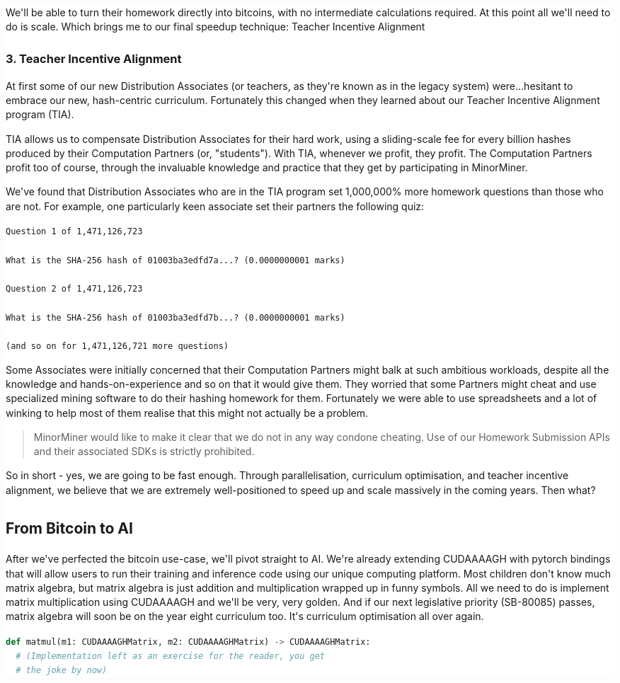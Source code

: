 We'll be able to turn their homework directly into bitcoins, with no intermediate calculations required. At this point all we'll need to do is scale. Which brings me to our final speedup technique: Teacher Incentive Alignment

### 3. Teacher Incentive Alignment

At first some of our new Distribution Associates (or teachers, as they're known as in the legacy system) were...hesitant to embrace our new, hash-centric curriculum. Fortunately this changed when they learned about our Teacher Incentive Alignment program (TIA).

TIA allows us to compensate Distribution Associates for their hard work, using a sliding-scale fee for every billion hashes produced by their Computation Partners (or, "students"). With TIA, whenever we profit, they profit. The Computation Partners profit too of course, through the invaluable knowledge and practice that they get by participating in MinorMiner.

We've found that Distribution Associates who are in the TIA program set 1,000,000% more homework questions than those who are not. For example, one particularly keen associate set their partners the following quiz:

```
Question 1 of 1,471,126,723

What is the SHA-256 hash of 01003ba3edfd7a...? (0.0000000001 marks)

Question 2 of 1,471,126,723

What is the SHA-256 hash of 01003ba3edfd7b...? (0.0000000001 marks)

(and so on for 1,471,126,721 more questions)
```

Some Associates were initially concerned that their Computation Partners might balk at such ambitious workloads, despite all the knowledge and hands-on-experience and so on that it would give them. They worried that some Partners might cheat and use specialized mining software to do their hashing homework for them. Fortunately we were able to use spreadsheets and a lot of winking to help most of them realise that this might not actually be a problem.

> MinorMiner would like to make it clear that we do not in any way condone cheating. Use of our Homework Submission APIs and their associated SDKs is strictly prohibited.

So in short - yes, we are going to be fast enough. Through parallelisation, curriculum optimisation, and teacher incentive alignment, we believe that we are extremely well-positioned to speed up and scale massively in the coming years. Then what?

## From Bitcoin to AI

After we've perfected the bitcoin use-case, we'll pivot straight to AI. We're already extending CUDAAAAGH with pytorch bindings that will allow users to run their training and inference code using our unique computing platform. Most children don't know much matrix algebra, but matrix algebra is just addition and multiplication wrapped up in funny symbols. All we need to do is implement matrix multiplication using CUDAAAAGH and we'll be very, very golden. And if our next legislative priority (SB-80085) passes, matrix algebra will soon be on the year eight curriculum too. It's curriculum optimisation all over again.

```python
def matmul(m1: CUDAAAAGHMatrix, m2: CUDAAAAGHMatrix) -> CUDAAAAGHMatrix:
  # (Implementation left as an exercise for the reader, you get
  # the joke by now)
```
